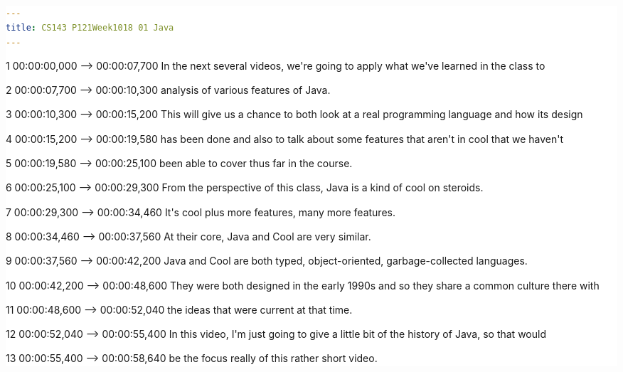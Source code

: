```yaml
---
title: CS143 P121Week1018 01 Java
---
```


1
00:00:00,000 --> 00:00:07,700
In the next several videos, we're going to apply what we've learned in the class to

2
00:00:07,700 --> 00:00:10,300
analysis of various features of Java.

3
00:00:10,300 --> 00:00:15,200
This will give us a chance to both look at a real programming language and how its design

4
00:00:15,200 --> 00:00:19,580
has been done and also to talk about some features that aren't in cool that we haven't

5
00:00:19,580 --> 00:00:25,100
been able to cover thus far in the course.

6
00:00:25,100 --> 00:00:29,300
From the perspective of this class, Java is a kind of cool on steroids.

7
00:00:29,300 --> 00:00:34,460
It's cool plus more features, many more features.

8
00:00:34,460 --> 00:00:37,560
At their core, Java and Cool are very similar.

9
00:00:37,560 --> 00:00:42,200
Java and Cool are both typed, object-oriented, garbage-collected languages.

10
00:00:42,200 --> 00:00:48,600
They were both designed in the early 1990s and so they share a common culture there with

11
00:00:48,600 --> 00:00:52,040
the ideas that were current at that time.

12
00:00:52,040 --> 00:00:55,400
In this video, I'm just going to give a little bit of the history of Java, so that would

13
00:00:55,400 --> 00:00:58,640
be the focus really of this rather short video.
